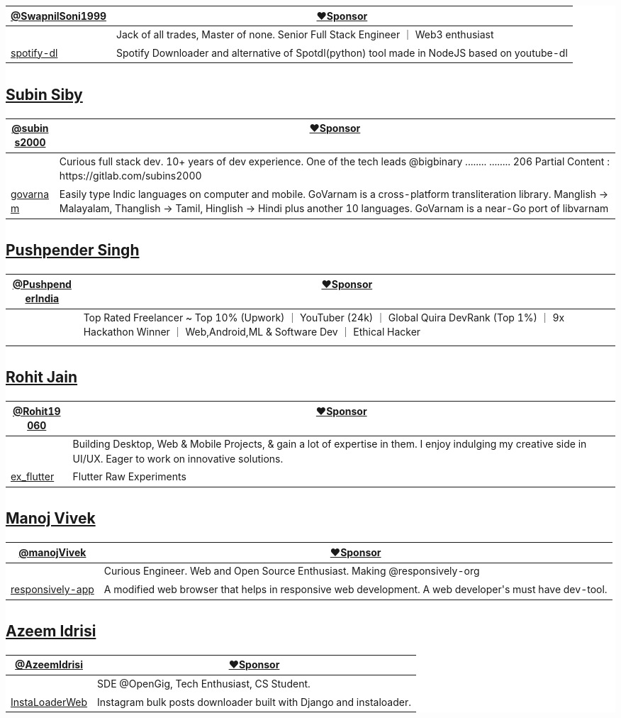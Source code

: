 | [@SwapnilSoni1999](https://github.com/SwapnilSoni1999) | [❤️Sponsor](https://github.com/sponsors/SwapnilSoni1999) |
| --- | --- |
| <img src="https://avatars.githubusercontent.com/u/25403317?u=dd8e8acb85253841c64f41c4f70ae8c8f529a34b&v=4" alt="" width="40" /> | Jack of all trades, Master of none.  Senior Full Stack Engineer ｜ Web3 enthusiast |
| [spotify-dl](https://github.com/SwapnilSoni1999/spotify-dl) | Spotify Downloader and alternative of Spotdl\(python\) tool made in NodeJS based on youtube-dl  |

    

## [Subin Siby](https://github.com/subins2000)

| [@subins2000](https://github.com/subins2000) | [❤️Sponsor](https://github.com/sponsors/subins2000) |
| --- | --- |
| <img src="https://avatars.githubusercontent.com/u/2305675?u=14941509f5d0518664a12fc5912b7c8c4c925550&v=4" alt="" width="40" /> | Curious full stack dev. 10+ years of dev experience. One of the tech leads @bigbinary ........ ........ 206 Partial Content : https:\/\/gitlab.com\/subins2000 |
| [govarnam](https://github.com/varnamproject/govarnam) | Easily type Indic languages on computer and mobile. GoVarnam is a cross-platform transliteration library. Manglish -&gt; Malayalam, Thanglish -&gt; Tamil, Hinglish -&gt; Hindi plus another 10 languages. GoVarnam is a near-Go port of libvarnam |

    

## [Pushpender Singh](https://github.com/PushpenderIndia)

| [@PushpenderIndia](https://github.com/PushpenderIndia) | [❤️Sponsor](https://github.com/sponsors/PushpenderIndia) |
| --- | --- |
| <img src="https://avatars.githubusercontent.com/u/56433698?u=02e483d1019fa00015fa6c229ebbb7de127848af&v=4" alt="" width="40" /> | Top Rated Freelancer ~ Top 10% \(Upwork\) ｜ YouTuber \(24k\) ｜ Global Quira DevRank \(Top 1%\) ｜ 9x Hackathon Winner ｜ Web,Android,ML & Software Dev ｜ Ethical Hacker |
|  |  |

    

## [Rohit Jain](https://github.com/Rohit19060)

| [@Rohit19060](https://github.com/Rohit19060) | [❤️Sponsor](https://github.com/sponsors/Rohit19060) |
| --- | --- |
| <img src="https://avatars.githubusercontent.com/u/39453065?u=fe1daf51ab4859f9d8ed5c0ba4d75c65b145fc34&v=4" alt="" width="40" /> | Building Desktop, Web & Mobile Projects, & gain a lot of expertise in them. I enjoy indulging my creative side in UI\/UX. Eager to work on innovative solutions. |
| [ex\_flutter](https://github.com/Rohit19060/ex_flutter) | Flutter Raw Experiments |

    

## [Manoj Vivek](https://github.com/manojVivek)

| [@manojVivek](https://github.com/manojVivek) | [❤️Sponsor](https://github.com/sponsors/manojVivek) |
| --- | --- |
| <img src="https://avatars.githubusercontent.com/u/1283424?u=e3e1307c6b243c5dc42d90a41c7e5e5b153a2e21&v=4" alt="" width="40" /> | Curious Engineer. Web and Open Source Enthusiast.  Making @responsively-org |
| [responsively-app](https://github.com/responsively-org/responsively-app) | A modified web browser that helps in responsive web development. A web developer's must have dev-tool. |

    

## [Azeem Idrisi](https://github.com/AzeemIdrisi)

| [@AzeemIdrisi](https://github.com/AzeemIdrisi) | [❤️Sponsor](https://github.com/sponsors/AzeemIdrisi) |
| --- | --- |
| <img src="https://avatars.githubusercontent.com/u/112647789?u=2608ead3d9025f8f052160d7550162bfce44553e&v=4" alt="" width="40" /> | SDE @OpenGig, Tech Enthusiast, CS Student. |
| [InstaLoaderWeb](https://github.com/AzeemIdrisi/InstaLoaderWeb) | Instagram bulk posts downloader built with Django and  instaloader. |
